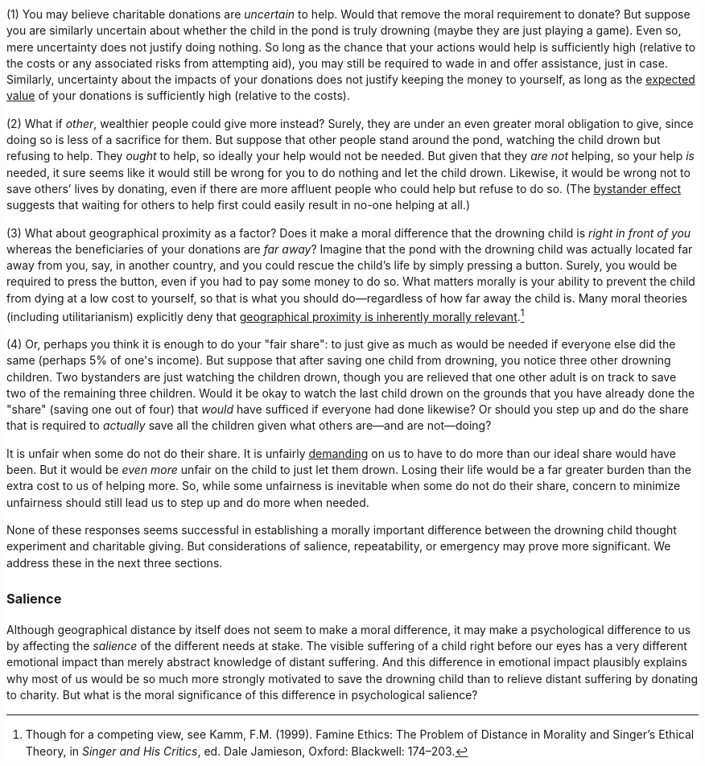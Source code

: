 (1) You may believe charitable donations are _uncertain_ to help. Would that remove the moral requirement to donate? But suppose you are similarly uncertain about whether the child in the pond is truly drowning (maybe they are just playing a game). Even so, mere uncertainty does not justify doing nothing. So long as the chance that your actions would help is sufficiently high (relative to the costs or any associated risks from attempting aid), you may still be required to wade in and offer assistance, just in case. Similarly, uncertainty about the impacts of your donations does not justify keeping the money to yourself, as long as the [expected value](/types-of-utilitarianism#expectational-utilitarianism-versus-objective-utilitarianism) of your donations is sufficiently high (relative to the costs).

(2) What if _other_, wealthier people could give more instead? Surely, they are under an even greater moral obligation to give, since doing so is less of a sacrifice for them. But suppose that other people stand around the pond, watching the child drown but refusing to help. They _ought_ to help, so ideally your help would not be needed. But given that they _are not_ helping, so your help _is_ needed, it sure seems like it would still be wrong for you to do nothing and let the child drown. Likewise, it would be wrong not to save others’ lives by donating, even if there are more affluent people who could help but refuse to do so. (The [bystander effect](https://en.wikipedia.org/wiki/Bystander_effect) suggests that waiting for others to help first could easily result in no-one helping at all.)

(3) What about geographical proximity as a factor? Does it make a moral difference that the drowning child is _right in front of you_ whereas the beneficiaries of your donations are _far away_? Imagine that the pond with the drowning child was actually located far away from you, say, in another country, and you could rescue the child’s life by simply pressing a button. Surely, you would be required to press the button, even if you had to pay some money to do so. What matters morally is your ability to prevent the child from dying at a low cost to yourself, so that is what you should do—regardless of how far away the child is. Many moral theories (including utilitarianism) explicitly deny that [geographical proximity is inherently morally relevant](/utilitarianism-and-practical-ethics#cosmopolitanism).[^13]

(4) Or, perhaps you think it is enough to do your "fair share": to just give as much as would be needed if everyone else did the same (perhaps 5% of one's income). But suppose that after saving one child from drowning, you notice three other drowning children. Two bystanders are just watching the children drown, though you are relieved that one other adult is on track to save two of the remaining three children. Would it be okay to watch the last child drown on the grounds that you have already done the "share" (saving one out of four) that _would_ have sufficed if everyone had done likewise? Or should you step up and do the share that is required to _actually_ save all the children given what others are—and are not—doing?

It is unfair when some do not do their share. It is unfairly [demanding](/utilitarianism-and-practical-ethics#demandingness) on us to have to do more than our ideal share would have been. But it would be _even more_ unfair on the child to just let them drown. Losing their life would be a far greater burden than the extra cost to us of helping more. So, while some unfairness is inevitable when some do not do their share, concern to minimize unfairness should still lead us to step up and do more when needed.

None of these responses seems successful in establishing a morally important difference between the drowning child thought experiment and charitable giving. But considerations of salience, repeatability, or emergency may prove more significant. We address these in the next three sections.

### Salience

Although geographical distance by itself does not seem to make a moral difference, it may make a psychological difference to us by affecting the _salience_ of the different needs at stake. The visible suffering of a child right before our eyes has a very different emotional impact than merely abstract knowledge of distant suffering. And this difference in emotional impact plausibly explains why most of us would be so much more strongly motivated to save the drowning child than to relieve distant suffering by donating to charity. But what is the moral significance of this difference in psychological salience?


[^1]: Singer, P. (1972). [Famine, Affluence, and Morality](https://www.jstor.org/stable/2265052). _Philosophy and Public Affairs_ 1 (3): 229-243.
[^2]: See also Unger, P. (1996). _Living High and Letting Die: Our Illusion of Innocence_. Oxford University Press.
[^3]: P1 and P4 are quoted (with minor edits for clarity) from p. 231 of the text. P2, P3, and C are our own extrapolations.
[^4]: Singer advocates a stricter version of the rescue principle, where we are required to sacrifice even some genuinely morally significant things, so long as they are not _comparably_ significant to the harms thereby prevented. We focus here on the less demanding version of the rescue principle since (as Singer notes) it is sufficient for practical purposes, while being more difficult to reject. But the stronger version is also plausible, and is entailed by utilitarianism (while also being compatible with other moral theories).
[^7]: Though, as we'll see below, the drowning child scenario might help to illuminate the boundaries of morality's demands here.
[^8]: Or, even more minimally, to simply _not violate anyone's rights_. Either way, philosophers call this a _negative_ duty—a duty to _not_ do a certain action—in contrast to _positive_ duties to _do_ a certain action.
[^9]: Singer, P. (1972). [Famine, Affluence, and Morality](https://www.jstor.org/stable/2265052). _Philosophy and Public Affairs_, 1(3): 229–243, p. 231.
[^10]: Singer, P. (1997). [The Drowning Child and the Expanding Circle](https://newint.org/features/1997/04/05/peter-singer-drowning-child-new-internationalist). _New Internationalist_. ([archive](https://web.archive.org/web/20210614021936/https://newint.org/features/1997/04/05/peter-singer-drowning-child-new-internationalist))
[^11]: Of course, the relevant question is not the psychological one of what someone would be willing to choose, but the moral one of what choice is truly justifiable. But it is often by thinking through such a choice from the inside that we form our moral beliefs about which choices are morally permissible.
[^12]: See also Chapter 3: Common Objections to Giving, in Singer, P. (2009). _[The Life You Can Save](https://www.thelifeyoucansave.org/the-book/)_.
[^13]: Though for a competing view, see Kamm, F.M. (1999). Famine Ethics: The Problem of Distance in Morality and Singer’s Ethical Theory, in _Singer and His Critics_, ed. Dale Jamieson, Oxford: Blackwell: 174–203.
[^15]: Chappell, R.Y. & Yetter-Chappell, H. (2016). [Virtue and Salience](https://doi.org/10.1080/00048402.2015.1115530). _Australasian Journal of Philosophy_, 94(3): 449–463, p.453. Note that Chappell is a co-author of this website.
[^16]: Timmerman, T. (2015). [Sometimes there is nothing wrong with letting a child drown](https://dx.doi.org/10.1093/analys/anv015). _Analysis_, 75(2): 204–212.
[^17]: Notably, Singer's stricter _comparable sacrifice principle_ might require those sacrifices, if none of the personal losses were _comparable_ in significance to the extra lives saved. Singer himself endorses the utilitarian thought that we ought (in principle) to give to the point of _marginal utility_, where the cost to us of giving any more would equal or outweigh the gain to others. But non-utilitarians might, of course, take a different view of what counts as being of comparable moral significance. And the weaker rescue principle (P4) that our main text focuses on is certainly less demanding.
[^19]: Sterri, A.B. & Moen, O.M. (2021). [The ethics of emergencies](https://dx.doi.org/10.1007/s11098-020-01566-0). _Philosophical Studies,_ 178 (8): 2621–2634.